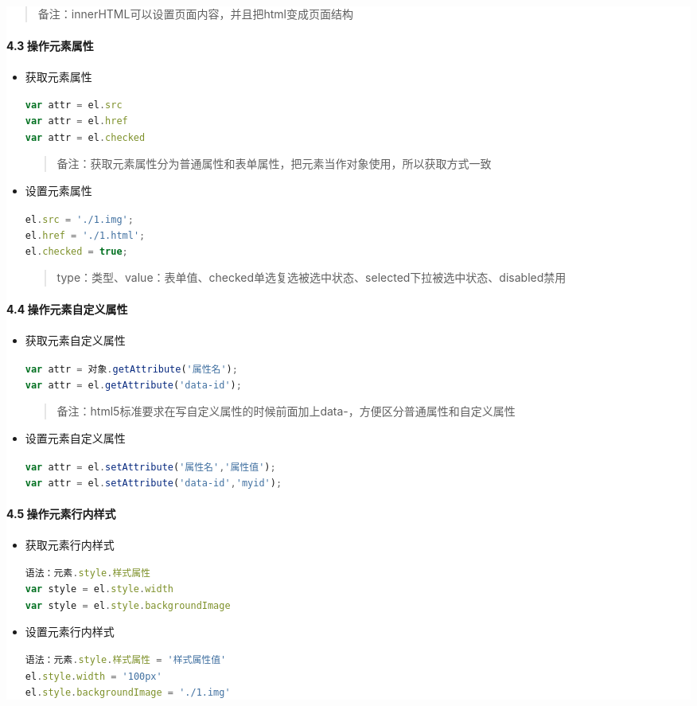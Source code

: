   > 备注：innerHTML可以设置页面内容，并且把html变成页面结构



#### 4.3 操作元素属性

- 获取元素属性

  ```js
  var attr = el.src
  var attr = el.href
  var attr = el.checked
  ```

  >备注：获取元素属性分为普通属性和表单属性，把元素当作对象使用，所以获取方式一致

- 设置元素属性

  ```js
  el.src = './1.img';
  el.href = './1.html';
  el.checked = true;
  ```

  >type：类型、value：表单值、checked单选复选被选中状态、selected下拉被选中状态、disabled禁用

#### 4.4 操作元素自定义属性

- 获取元素自定义属性

  ```js
  var attr = 对象.getAttribute('属性名');
  var attr = el.getAttribute('data-id');
  ```

  > 备注：html5标准要求在写自定义属性的时候前面加上data-，方便区分普通属性和自定义属性

- 设置元素自定义属性

  ```js
  var attr = el.setAttribute('属性名','属性值');
  var attr = el.setAttribute('data-id','myid');
  ```



#### 4.5 操作元素行内样式

- 获取元素行内样式

  ```js
  语法：元素.style.样式属性
  var style = el.style.width
  var style = el.style.backgroundImage
  ```

- 设置元素行内样式

  ```js
  语法：元素.style.样式属性 = '样式属性值'
  el.style.width = '100px'
  el.style.backgroundImage = './1.img'
  ```
  